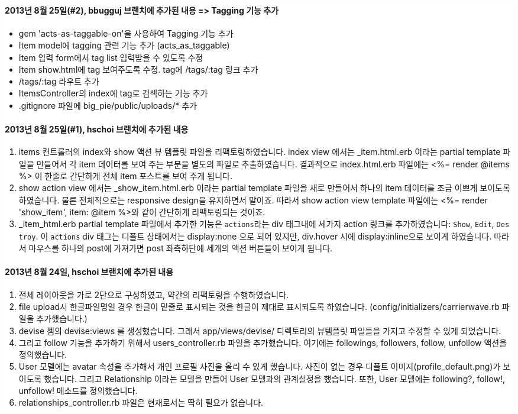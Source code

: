 
#### 2013년 8월 25일(#2), bbugguj 브랜치에 추가된 내용 => Tagging 기능 추가

* gem 'acts-as-taggable-on'을 사용하여 Tagging 기능 추가
* Item model에 tagging 관련 기능 추가 (acts_as_taggable)
* Item 입력 form에서 tag list 입력받을 수 있도록 수정
* Item show.html에 tag 보여주도록 수정. tag에 /tags/:tag 링크 추가
* /tags/:tag 라우트 추가
* ItemsController의 index에 tag로 검색하는 기능 추가
* .gitignore 파일에  big_pie/public/uploads/* 추가

#### 2013년 8월 25일(#1), hschoi 브랜치에 추가된 내용

1. items 컨트롤러의 index와 show 액션 뷰 템플릿 파일을 리팩토링하였습니다. index view 에서는 _item.html.erb 이라는 partial template 파일을 만들어서 각 item 데이터를 보여 주는 부분을 별도의 파일로 추출하였습니다. 결과적으로 index.html.erb 파일에는 <%= render @items %> 이 한줄로 간단하게 전체 item 포스트를 보여 주게 됩니다. 
2. show action view 에서는 _show_item.html.erb 이라는 partial template 파일을 새로 만들어서 하나의 item 데이터를 조금 이쁘게 보이도록 하였습니다. 물론 전체적으로는 responsive design을 유지하면서 말이죠. 따라서 show action view template 파일에는 <%= render 'show_item', item: @item %>와 같이 간단하게 리팩토링되는 것이죠. 
3. _item_html.erb partial template 파일에서 추가한 기능은 `actions`라는 div 태그내에 세가지 action 링크를 추가하였습니다: `Show`, `Edit`, `Destroy`. 이 `actions` div 태그는 디폴트 상태에서는 display:none 으로 되어 있지만, div.hover 시에 display:inline으로 보이게 하였습니다. 따라서 마우스를 하나의 post에 가져가면 post 좌측하단에 세개의 액션 버튼들이 보이게 됩니다.  

#### 2013년 8월 24일, hschoi 브랜치에 추가된 내용

1. 전체 레이아웃을 가로 2단으로 구성하였고, 약간의 리팩토링을 수행하였습니다. 
2. file upload시 한글파일명일 경우 한글이 밑줄로 표시되는 것을 한글이 제대로 표시되도록 하였습니다. (config/initializers/carrierwave.rb 파일을 추가했습니다.)
3. devise 젬의 devise:views 를 생성했습니다. 그래서 app/views/devise/ 디렉토리의 뷰템플릿 파일들을 가지고 수정할 수 있게 되었습니다. 
4. 그리고 follow 기능을 추가하기 위해서 users_controller.rb 파일을 추가했습니다. 여기에는 followings, followers, follow, unfollow 액션을 정의했습니다. 
5. User 모델에는 avatar 속성을 추가해서 개인 프로필 사진을 올리 수 있게 했습니다. 사진이 없는 경우 디폴트 이미지(profile_default.png)가 보이도록 했습니다. 그리고 Relationship 이라는 모델을 만들어 User 모델과의 관계설정을 했습니다. 또한, User 모델에는 following?, follow!, unfollow! 메소드를 정의했습니다. 
6. relationships_controller.rb 파일은 현재로서는 딱히 필요가 없습니다. 

